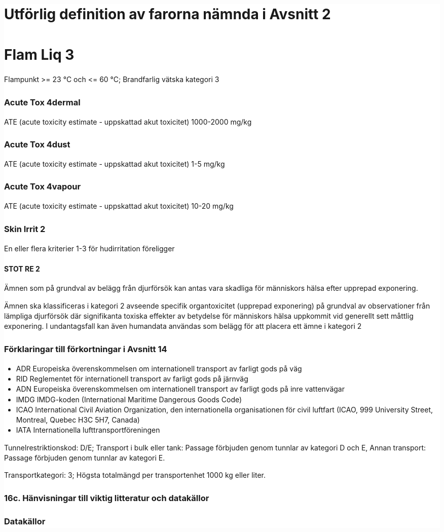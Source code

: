 # **Utförlig definition av farorna nämnda i Avsnitt 2**

# **Flam Liq 3**

Flampunkt >= 23 °C och <= 60 °C; Brandfarlig vätska kategori 3

### **Acute Tox 4dermal**

ATE (acute toxicity estimate - uppskattad akut toxicitet) 1000-2000 mg/kg

### **Acute Tox 4dust**

ATE (acute toxicity estimate - uppskattad akut toxicitet) 1-5 mg/kg

### **Acute Tox 4vapour**

ATE (acute toxicity estimate - uppskattad akut toxicitet) 10-20 mg/kg

### **Skin Irrit 2**

En eller flera kriterier 1-3 för hudirritation föreligger

#### **STOT RE 2**

Ämnen som på grundval av belägg från djurförsök kan antas vara skadliga för människors hälsa efter upprepad exponering.

 Ämnen ska klassificeras i kategori 2 avseende specifik organtoxicitet (upprepad exponering) på grundval av observationer från lämpliga djurförsök där signifikanta toxiska effekter av betydelse för människors hälsa uppkommit vid generellt sett måttlig exponering. I undantagsfall kan även humandata användas som belägg för att placera ett ämne i kategori 2

### **Förklaringar till förkortningar i Avsnitt 14**

- ADR Europeiska överenskommelsen om internationell transport av farligt gods på väg
- RID Reglementet för internationell transport av farligt gods på järnväg
- ADN Europeiska överenskommelsen om internationell transport av farligt gods på inre vattenvägar
- IMDG IMDG-koden (International Maritime Dangerous Goods Code)
- ICAO International Civil Aviation Organization, den internationella organisationen för civil luftfart (ICAO, 999 University Street, Montreal, Quebec H3C 5H7, Canada)
- IATA Internationella lufttransportföreningen

Tunnelrestriktionskod: D/E; Transport i bulk eller tank: Passage förbjuden genom tunnlar av kategori D och E, Annan transport: Passage förbjuden genom tunnlar av kategori E.

Transportkategori: 3; Högsta totalmängd per transportenhet 1000 kg eller liter.

### **16c. Hänvisningar till viktig litteratur och datakällor**

### **Datakällor**
